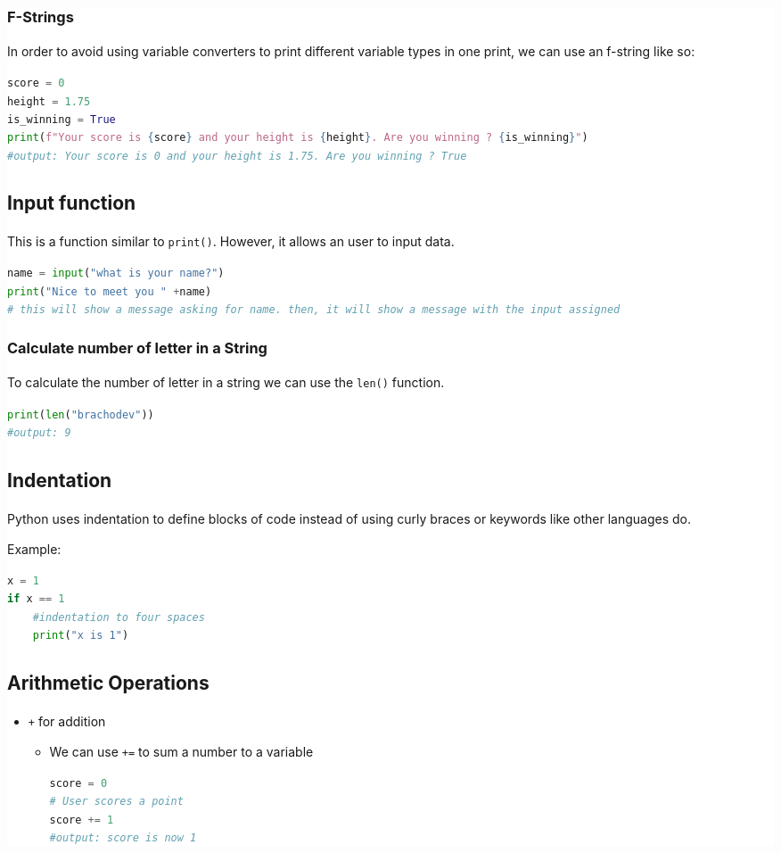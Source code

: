 ### F-Strings

In order to avoid using variable converters to print different variable types in one print, we can use an f-string like so:

```python
score = 0
height = 1.75
is_winning = True
print(f"Your score is {score} and your height is {height}. Are you winning ? {is_winning}")
#output: Your score is 0 and your height is 1.75. Are you winning ? True
```

## Input function

This is a function similar to `print()`. However, it allows an user to input data.

```python
name = input("what is your name?")
print("Nice to meet you " +name)
# this will show a message asking for name. then, it will show a message with the input assigned
```

### Calculate number of letter in a String

To calculate the number of letter in a string we can use the `len()` function.

```python
print(len("brachodev"))
#output: 9
```

## Indentation

Python uses indentation to define blocks of code instead of using curly braces or keywords like other languages do.

Example:

```python
x = 1
if x == 1
    #indentation to four spaces
    print("x is 1")
```

## Arithmetic Operations

- `+` for addition

  - We can use `+=` to sum a number to a variable

    ```python
    score = 0
    # User scores a point
    score += 1
    #output: score is now 1
    ```
